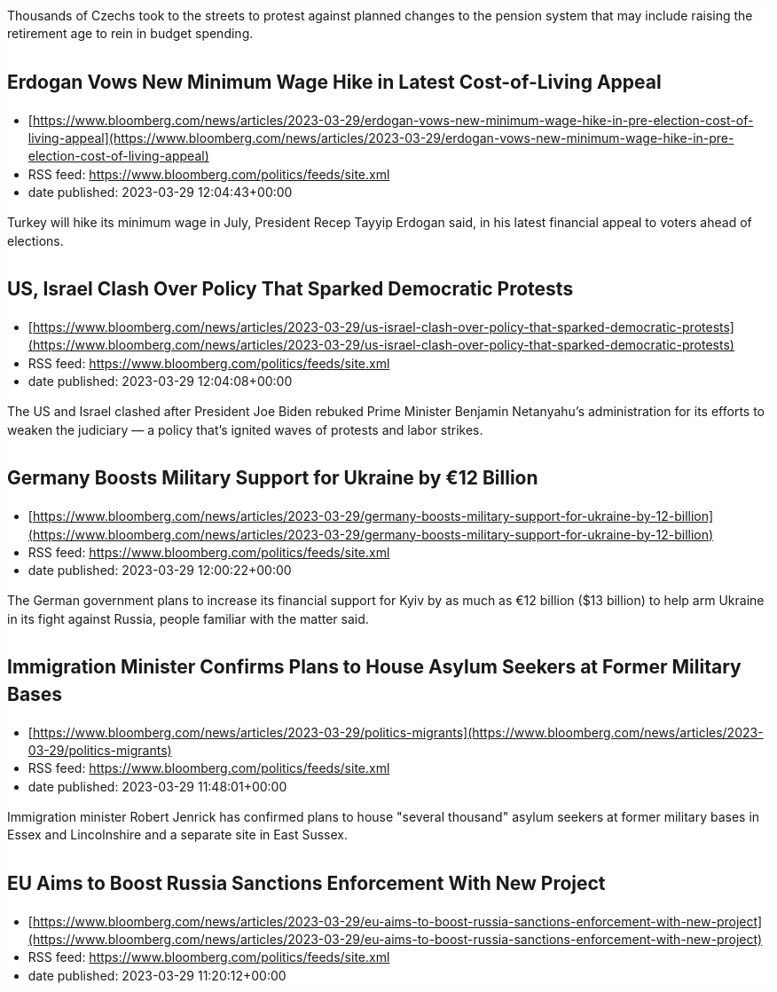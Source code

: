 Thousands of Czechs took to the streets to protest against planned changes to the pension system that may include raising the retirement age to rein in budget spending.

## Erdogan Vows New Minimum Wage Hike in Latest Cost-of-Living Appeal
 - [https://www.bloomberg.com/news/articles/2023-03-29/erdogan-vows-new-minimum-wage-hike-in-pre-election-cost-of-living-appeal](https://www.bloomberg.com/news/articles/2023-03-29/erdogan-vows-new-minimum-wage-hike-in-pre-election-cost-of-living-appeal)
 - RSS feed: https://www.bloomberg.com/politics/feeds/site.xml
 - date published: 2023-03-29 12:04:43+00:00

Turkey will hike its minimum wage in July, President Recep Tayyip Erdogan said, in his latest financial appeal to voters ahead of elections.

## US, Israel Clash Over Policy That Sparked Democratic Protests
 - [https://www.bloomberg.com/news/articles/2023-03-29/us-israel-clash-over-policy-that-sparked-democratic-protests](https://www.bloomberg.com/news/articles/2023-03-29/us-israel-clash-over-policy-that-sparked-democratic-protests)
 - RSS feed: https://www.bloomberg.com/politics/feeds/site.xml
 - date published: 2023-03-29 12:04:08+00:00

The US and Israel clashed after President Joe Biden rebuked Prime Minister Benjamin Netanyahu’s administration for its efforts to weaken the judiciary &mdash; a policy that’s ignited waves of protests and labor strikes.

## Germany Boosts Military Support for Ukraine by €12 Billion
 - [https://www.bloomberg.com/news/articles/2023-03-29/germany-boosts-military-support-for-ukraine-by-12-billion](https://www.bloomberg.com/news/articles/2023-03-29/germany-boosts-military-support-for-ukraine-by-12-billion)
 - RSS feed: https://www.bloomberg.com/politics/feeds/site.xml
 - date published: 2023-03-29 12:00:22+00:00

The German government plans to increase its financial support for Kyiv by as much as €12 billion ($13 billion) to help arm Ukraine in its fight against Russia, people familiar with the matter said.

## Immigration Minister Confirms Plans to House Asylum Seekers at Former Military Bases
 - [https://www.bloomberg.com/news/articles/2023-03-29/politics-migrants](https://www.bloomberg.com/news/articles/2023-03-29/politics-migrants)
 - RSS feed: https://www.bloomberg.com/politics/feeds/site.xml
 - date published: 2023-03-29 11:48:01+00:00

Immigration minister Robert Jenrick has confirmed plans to house "several thousand" asylum seekers at former military bases in Essex and Lincolnshire and a separate site in East Sussex.

## EU Aims to Boost Russia Sanctions Enforcement With New Project
 - [https://www.bloomberg.com/news/articles/2023-03-29/eu-aims-to-boost-russia-sanctions-enforcement-with-new-project](https://www.bloomberg.com/news/articles/2023-03-29/eu-aims-to-boost-russia-sanctions-enforcement-with-new-project)
 - RSS feed: https://www.bloomberg.com/politics/feeds/site.xml
 - date published: 2023-03-29 11:20:12+00:00
